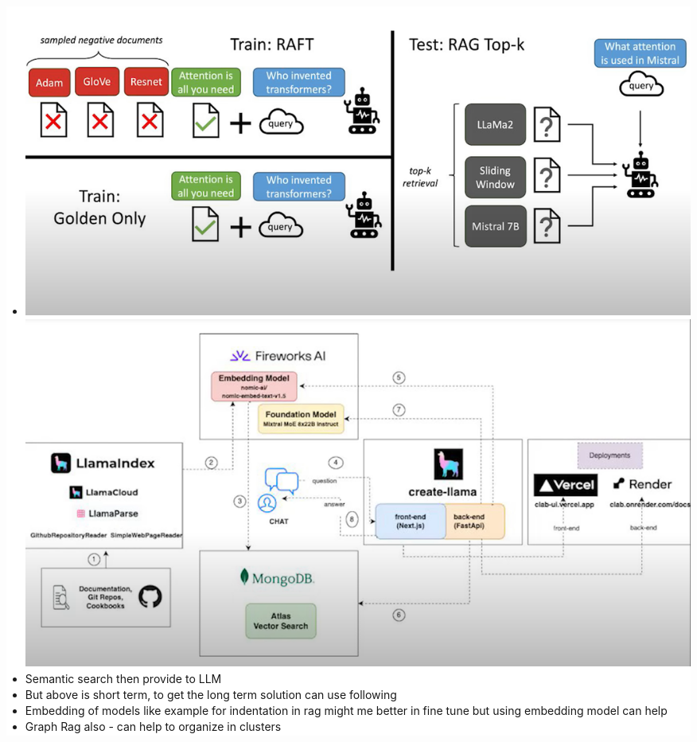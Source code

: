 - ![](Pasted%20image%2020250101002314.png) ![](Pasted%20image%2020250101002333.png)
- Semantic search then provide to LLM
- But above is short term, to get the long term solution can use following
- Embedding of models like example for indentation in rag might me better in fine tune but using embedding model can help
- Graph Rag also - can help to organize in clusters 